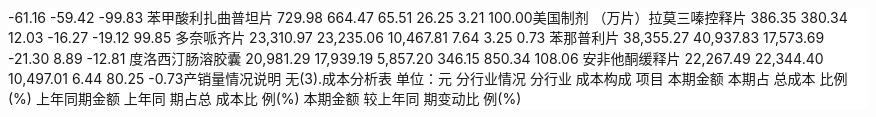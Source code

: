 -61.16
-59.42
-99.83
苯甲酸利扎曲普坦片
729.98
664.47
65.51
26.25
3.21
100.00美国制剂
（万片）拉莫三嗪控释片
386.35
380.34
12.03
-16.27
-19.12
99.85
多奈哌齐片
23,310.97
23,235.06
10,467.81
7.64
3.25
0.73
苯那普利片
38,355.27
40,937.83
17,573.69
-21.30
8.89
-12.81
度洛西汀肠溶胶囊
20,981.29
17,939.19
5,857.20
346.15
850.34
108.06
安非他酮缓释片
22,267.49
22,344.40
10,497.01
6.44
80.25
-0.73产销量情况说明
无(3).成本分析表
单位：元
分行业情况
分行业
成本构成
项目
本期金额
本期占
总成本
比例(%)
上年同期金额
上年同
期占总
成本比
例(%)
本期金额
较上年同
期变动比
例(%)